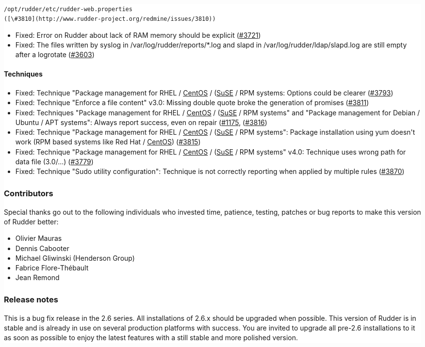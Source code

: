     /opt/rudder/etc/rudder-web.properties
    ([\#3810](http://www.rudder-project.org/redmine/issues/3810))
  - Fixed: Error on Rudder about lack of RAM memory should be explicit
    ([\#3721](http://www.rudder-project.org/redmine/issues/3721))
  - Fixed: The files written by syslog in /var/log/rudder/reports/\*.log
    and slapd in /var/log/rudder/ldap/slapd.log are still empty after a
    logrotate
    ([\#3603](http://www.rudder-project.org/redmine/issues/3603))

#### Techniques

  - Fixed: Technique "Package management for RHEL / [CentOS](CentOS) /
    ([SuSE](SuSE) / RPM systems: Options could be clearer
    ([\#3793](http://www.rudder-project.org/redmine/issues/3793))
  - Fixed: Technique "Enforce a file content" v3.0: Missing double quote
    broke the generation of promises
    ([\#3811](http://www.rudder-project.org/redmine/issues/3811))
  - Fixed: Techniques "Package management for RHEL / [CentOS](CentOS) /
    ([SuSE](SuSE) / RPM systems" and "Package management for Debian /
    Ubuntu / APT systems": Always report success, even on repair
    ([\#1175](http://www.rudder-project.org/redmine/issues/1175),
    ([\#3816](http://www.rudder-project.org/redmine/issues/3816))
  - Fixed: Technique "Package management for RHEL / [CentOS](CentOS) /
    ([SuSE](SuSE) / RPM systems": Package installation using yum doesn't
    work (RPM based systems like Red Hat / [CentOS](CentOS))
    ([\#3815](http://www.rudder-project.org/redmine/issues/3815))
  - Fixed: Technique "Package management for RHEL / [CentOS](CentOS) /
    ([SuSE](SuSE) / RPM systems" v4.0: Technique uses wrong path for data
    file (3.0/...)
    ([\#3779](http://www.rudder-project.org/redmine/issues/3779))
  - Fixed: Technique "Sudo utility configuration": Technique is not
    correctly reporting when applied by multiple rules
    ([\#3870](http://www.rudder-project.org/redmine/issues/3870))

### Contributors

Special thanks go out to the following individuals who invested time,
patience, testing, patches or bug reports to make this version of Rudder
better:

  - Olivier Mauras
  - Dennis Cabooter
  - Michael Gliwinski (Henderson Group)
  - Fabrice Flore-Thébault
  - Jean Remond

### Release notes

​This is a bug fix release in the 2.6 series. All installations of 2.6.x
should be upgraded when possible. 
This version of Rudder is in stable and is already in use on several
production platforms with success. You are invited to upgrade all
pre-2.6 installations to it as soon as possible to enjoy the latest
features with a still stable and more polished
version.
